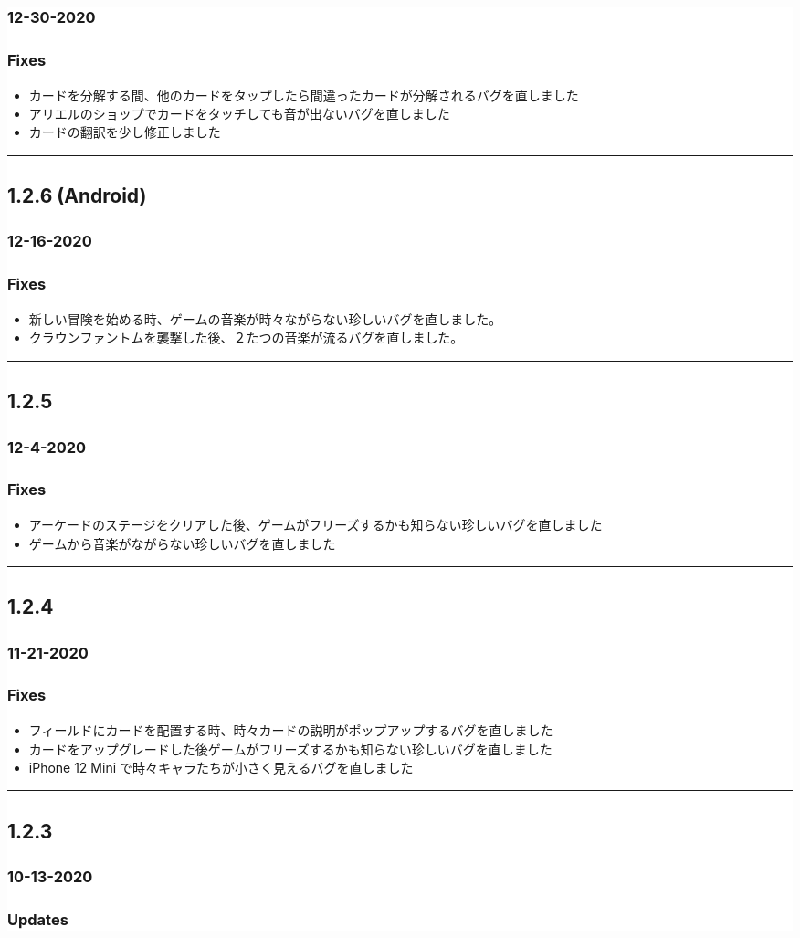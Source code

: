 ### 12-30-2020

### Fixes

- カードを分解する間、他のカードをタップしたら間違ったカードが分解されるバグを直しました
- アリエルのショップでカードをタッチしても音が出ないバグを直しました
- カードの翻訳を少し修正しました

---

## 1.2.6 (Android)

### 12-16-2020

### Fixes

- 新しい冒険を始める時、ゲームの音楽が時々ながらない珍しいバグを直しました。
- クラウンファントムを襲撃した後、２たつの音楽が流るバグを直しました。

---

## 1.2.5

### 12-4-2020

### Fixes

- アーケードのステージをクリアした後、ゲームがフリーズするかも知らない珍しいバグを直しました
- ゲームから音楽がながらない珍しいバグを直しました

---

## 1.2.4

### 11-21-2020

### Fixes

- フィールドにカードを配置する時、時々カードの説明がポップアップするバグを直しました
- カードをアップグレードした後ゲームがフリーズするかも知らない珍しいバグを直しました
- iPhone 12 Mini で時々キャラたちが小さく見えるバグを直しました

---

## 1.2.3

### 10-13-2020

### Updates
